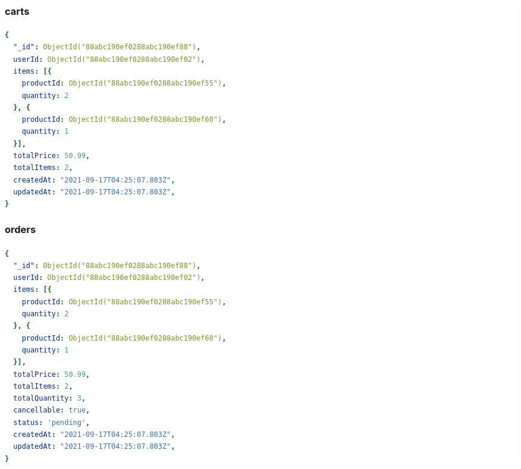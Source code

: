### carts
```yaml
{
  "_id": ObjectId("88abc190ef0288abc190ef88"),
  userId: ObjectId("88abc190ef0288abc190ef02"),
  items: [{
    productId: ObjectId("88abc190ef0288abc190ef55"),
    quantity: 2
  }, {
    productId: ObjectId("88abc190ef0288abc190ef60"),
    quantity: 1
  }],
  totalPrice: 50.99,
  totalItems: 2,
  createdAt: "2021-09-17T04:25:07.803Z",
  updatedAt: "2021-09-17T04:25:07.803Z",
}
```

### orders
```yaml
{
  "_id": ObjectId("88abc190ef0288abc190ef88"),
  userId: ObjectId("88abc190ef0288abc190ef02"),
  items: [{
    productId: ObjectId("88abc190ef0288abc190ef55"),
    quantity: 2
  }, {
    productId: ObjectId("88abc190ef0288abc190ef60"),
    quantity: 1
  }],
  totalPrice: 50.99,
  totalItems: 2,
  totalQuantity: 3,
  cancellable: true,
  status: 'pending',
  createdAt: "2021-09-17T04:25:07.803Z",
  updatedAt: "2021-09-17T04:25:07.803Z",
}
```
